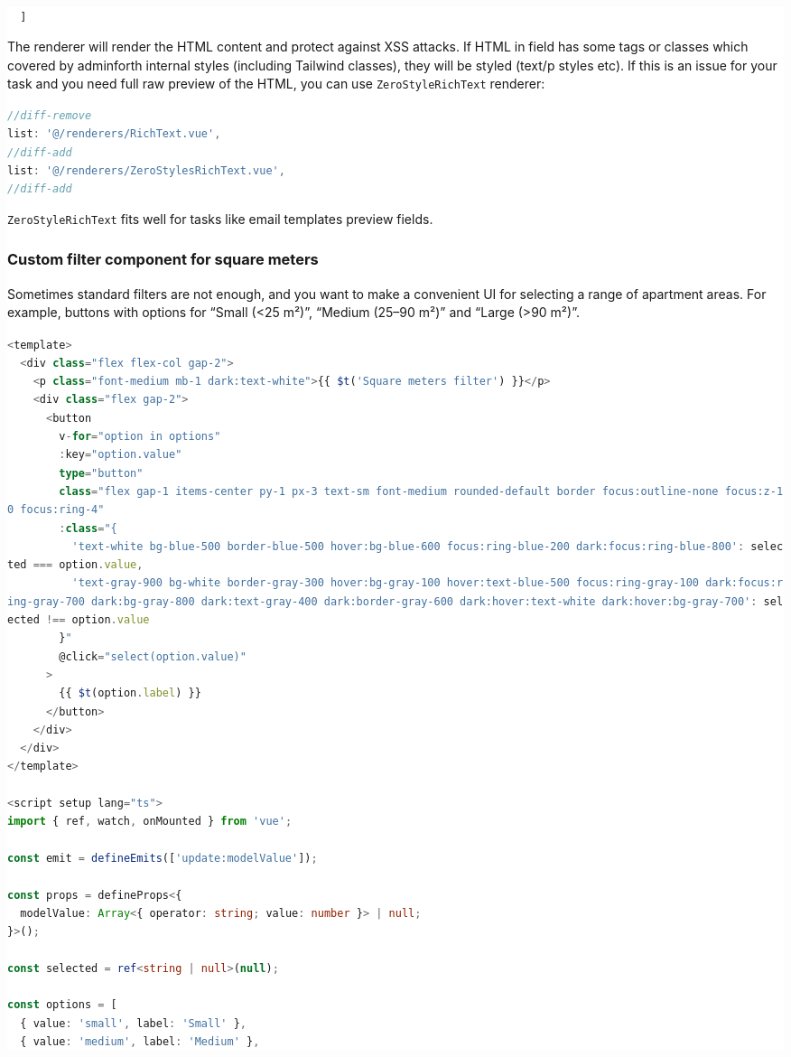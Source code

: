 ```ts title='./resources/anyResource.ts'
  ] 
```

The renderer will render the HTML content and protect against XSS attacks. 
If HTML in field has some tags or classes which covered by adminforth internal styles (including Tailwind classes), they will be styled (text/p styles etc). If this is an issue for your task and you need full raw preview of the HTML, you can use `ZeroStyleRichText` renderer:

```ts title='./resources/anyResource.ts'
//diff-remove
list: '@/renderers/RichText.vue',
//diff-add
list: '@/renderers/ZeroStylesRichText.vue',
//diff-add
```

`ZeroStyleRichText` fits well for tasks like email templates preview fields.


### Custom filter component for square meters


Sometimes standard filters are not enough, and you want to make a convenient UI for selecting a range of apartment areas. For example, buttons with options for “Small (&lt;25 m²)”, “Medium (25–90 m²)” and “Large (&gt;90 m²)”.

```ts title='./custom/SquareMetersFilter.vue'
<template>
  <div class="flex flex-col gap-2">
    <p class="font-medium mb-1 dark:text-white">{{ $t('Square meters filter') }}</p>
    <div class="flex gap-2">
      <button
        v-for="option in options"
        :key="option.value"
        type="button"
        class="flex gap-1 items-center py-1 px-3 text-sm font-medium rounded-default border focus:outline-none focus:z-10 focus:ring-4"
        :class="{
          'text-white bg-blue-500 border-blue-500 hover:bg-blue-600 focus:ring-blue-200 dark:focus:ring-blue-800': selected === option.value,
          'text-gray-900 bg-white border-gray-300 hover:bg-gray-100 hover:text-blue-500 focus:ring-gray-100 dark:focus:ring-gray-700 dark:bg-gray-800 dark:text-gray-400 dark:border-gray-600 dark:hover:text-white dark:hover:bg-gray-700': selected !== option.value
        }"
        @click="select(option.value)"
      >
        {{ $t(option.label) }}
      </button>
    </div>
  </div>
</template>

<script setup lang="ts">
import { ref, watch, onMounted } from 'vue';

const emit = defineEmits(['update:modelValue']);

const props = defineProps<{
  modelValue: Array<{ operator: string; value: number }> | null;
}>();

const selected = ref<string | null>(null);

const options = [
  { value: 'small', label: 'Small' },
  { value: 'medium', label: 'Medium' },
```